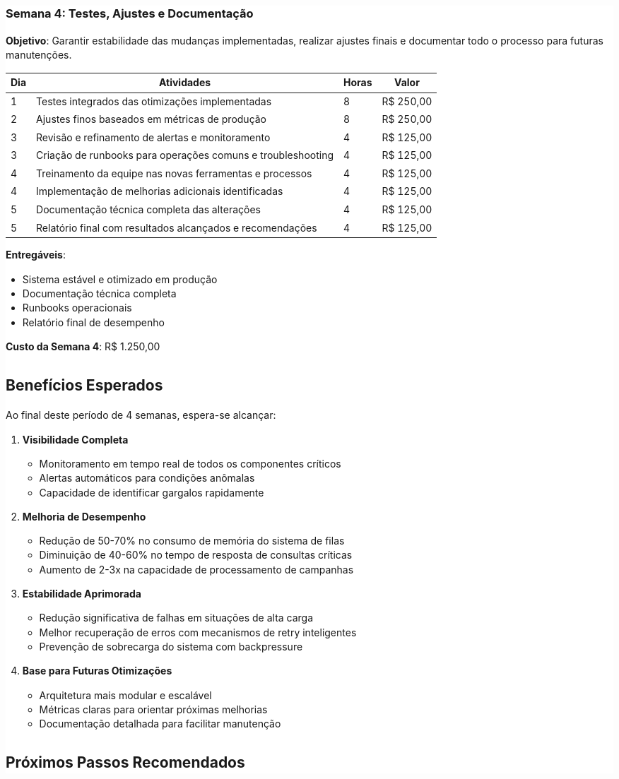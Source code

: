 ### Semana 4: Testes, Ajustes e Documentação

**Objetivo**: Garantir estabilidade das mudanças implementadas, realizar ajustes finais e documentar todo o processo para futuras manutenções.

| Dia | Atividades | Horas | Valor |
|-----|------------|-------|-------|
| 1 | Testes integrados das otimizações implementadas | 8 | R$ 250,00 |
| 2 | Ajustes finos baseados em métricas de produção | 8 | R$ 250,00 |
| 3 | Revisão e refinamento de alertas e monitoramento | 4 | R$ 125,00 |
| 3 | Criação de runbooks para operações comuns e troubleshooting | 4 | R$ 125,00 |
| 4 | Treinamento da equipe nas novas ferramentas e processos | 4 | R$ 125,00 |
| 4 | Implementação de melhorias adicionais identificadas | 4 | R$ 125,00 |
| 5 | Documentação técnica completa das alterações | 4 | R$ 125,00 |
| 5 | Relatório final com resultados alcançados e recomendações | 4 | R$ 125,00 |

**Entregáveis**:
- Sistema estável e otimizado em produção
- Documentação técnica completa
- Runbooks operacionais
- Relatório final de desempenho

**Custo da Semana 4**: R$ 1.250,00

## Benefícios Esperados

Ao final deste período de 4 semanas, espera-se alcançar:

1. **Visibilidade Completa**
   - Monitoramento em tempo real de todos os componentes críticos
   - Alertas automáticos para condições anômalas
   - Capacidade de identificar gargalos rapidamente

2. **Melhoria de Desempenho**
   - Redução de 50-70% no consumo de memória do sistema de filas
   - Diminuição de 40-60% no tempo de resposta de consultas críticas
   - Aumento de 2-3x na capacidade de processamento de campanhas

3. **Estabilidade Aprimorada**
   - Redução significativa de falhas em situações de alta carga
   - Melhor recuperação de erros com mecanismos de retry inteligentes
   - Prevenção de sobrecarga do sistema com backpressure

4. **Base para Futuras Otimizações**
   - Arquitetura mais modular e escalável
   - Métricas claras para orientar próximas melhorias
   - Documentação detalhada para facilitar manutenção

## Próximos Passos Recomendados
